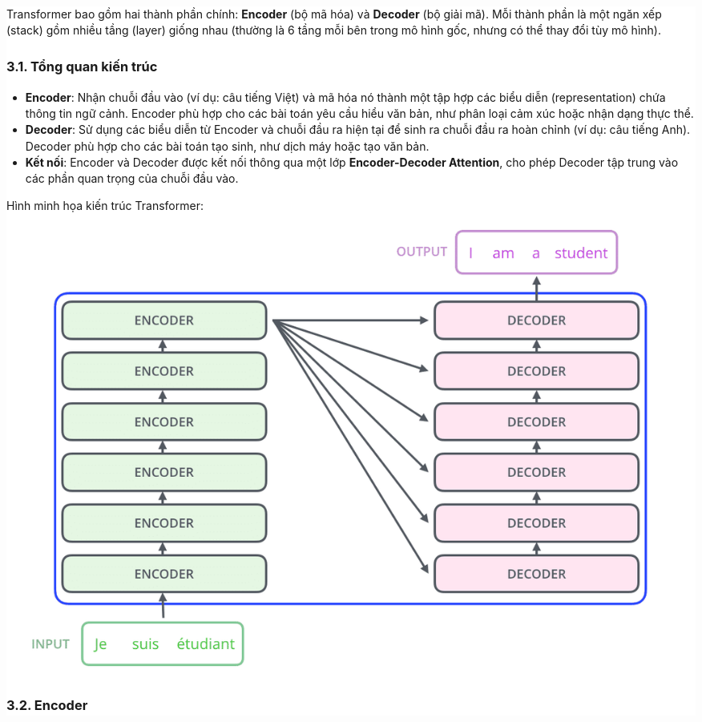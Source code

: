Transformer bao gồm hai thành phần chính: **Encoder** (bộ mã hóa) và **Decoder** (bộ giải mã). Mỗi thành phần là một ngăn xếp (stack) gồm nhiều tầng (layer) giống nhau (thường là 6 tầng mỗi bên trong mô hình gốc, nhưng có thể thay đổi tùy mô hình).

### 3.1. Tổng quan kiến trúc
- **Encoder**: Nhận chuỗi đầu vào (ví dụ: câu tiếng Việt) và mã hóa nó thành một tập hợp các biểu diễn (representation) chứa thông tin ngữ cảnh. Encoder phù hợp cho các bài toán yêu cầu hiểu văn bản, như phân loại cảm xúc hoặc nhận dạng thực thể.
- **Decoder**: Sử dụng các biểu diễn từ Encoder và chuỗi đầu ra hiện tại để sinh ra chuỗi đầu ra hoàn chỉnh (ví dụ: câu tiếng Anh). Decoder phù hợp cho các bài toán tạo sinh, như dịch máy hoặc tạo văn bản.
- **Kết nối**: Encoder và Decoder được kết nối thông qua một lớp **Encoder-Decoder Attention**, cho phép Decoder tập trung vào các phần quan trọng của chuỗi đầu vào.

Hình minh họa kiến trúc Transformer:

![alt text](image.png)

### 3.2. Encoder